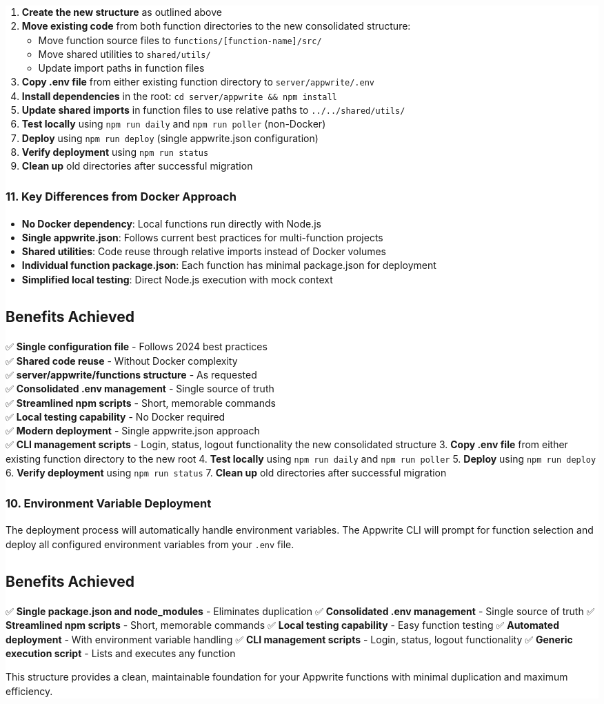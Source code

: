 1. **Create the new structure** as outlined above
2. **Move existing code** from both function directories to the new consolidated structure:
   - Move function source files to `functions/[function-name]/src/`
   - Move shared utilities to `shared/utils/`
   - Update import paths in function files
3. **Copy .env file** from either existing function directory to `server/appwrite/.env`
4. **Install dependencies** in the root: `cd server/appwrite && npm install`
5. **Update shared imports** in function files to use relative paths to `../../shared/utils/`
6. **Test locally** using `npm run daily` and `npm run poller` (non-Docker)
7. **Deploy** using `npm run deploy` (single appwrite.json configuration)
8. **Verify deployment** using `npm run status`
9. **Clean up** old directories after successful migration

### 11. Key Differences from Docker Approach

- **No Docker dependency**: Local functions run directly with Node.js
- **Single appwrite.json**: Follows current best practices for multi-function projects
- **Shared utilities**: Code reuse through relative imports instead of Docker volumes
- **Individual function package.json**: Each function has minimal package.json for deployment
- **Simplified local testing**: Direct Node.js execution with mock context

## Benefits Achieved

✅ **Single configuration file** - Follows 2024 best practices  
✅ **Shared code reuse** - Without Docker complexity  
✅ **server/appwrite/functions structure** - As requested  
✅ **Consolidated .env management** - Single source of truth  
✅ **Streamlined npm scripts** - Short, memorable commands  
✅ **Local testing capability** - No Docker required  
✅ **Modern deployment** - Single appwrite.json approach  
✅ **CLI management scripts** - Login, status, logout functionality the new consolidated structure
3. **Copy .env file** from either existing function directory to the new root
4. **Test locally** using `npm run daily` and `npm run poller`
5. **Deploy** using `npm run deploy`
6. **Verify deployment** using `npm run status`
7. **Clean up** old directories after successful migration

### 10. Environment Variable Deployment

The deployment process will automatically handle environment variables. The Appwrite CLI will prompt for function selection and deploy all configured environment variables from your `.env` file.

## Benefits Achieved

✅ **Single package.json and node_modules** - Eliminates duplication
✅ **Consolidated .env management** - Single source of truth
✅ **Streamlined npm scripts** - Short, memorable commands
✅ **Local testing capability** - Easy function testing
✅ **Automated deployment** - With environment variable handling
✅ **CLI management scripts** - Login, status, logout functionality
✅ **Generic execution script** - Lists and executes any function

This structure provides a clean, maintainable foundation for your Appwrite functions with minimal duplication and maximum efficiency.